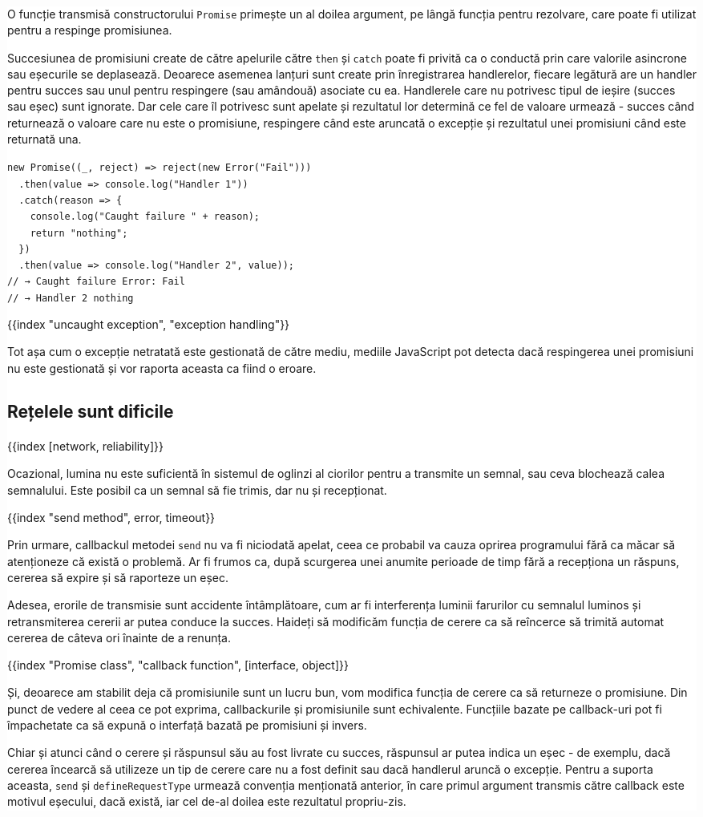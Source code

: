 O funcție transmisă constructorului `Promise` primește un al doilea argument, pe lângă funcția pentru rezolvare, care poate fi utilizat pentru a respinge promisiunea.

Succesiunea de promisiuni create de către apelurile către `then` și `catch` poate fi privită ca o conductă prin care valorile asincrone sau eșecurile se deplasează. Deoarece asemenea lanțuri sunt create prin înregistrarea handlerelor, fiecare legătură are un handler pentru succes sau unul pentru respingere (sau amândouă) asociate cu ea. Handlerele care nu potrivesc tipul de ieșire (succes sau eșec) sunt ignorate. Dar cele care îl potrivesc sunt apelate și rezultatul lor determină ce fel de valoare urmează - succes când returnează o valoare care nu este o promisiune, respingere când este aruncată o excepție și rezultatul unei promisiuni când este returnată una.

```{test: no}
new Promise((_, reject) => reject(new Error("Fail")))
  .then(value => console.log("Handler 1"))
  .catch(reason => {
    console.log("Caught failure " + reason);
    return "nothing";
  })
  .then(value => console.log("Handler 2", value));
// → Caught failure Error: Fail
// → Handler 2 nothing
```

{{index "uncaught exception", "exception handling"}}

Tot așa cum o excepție netratată este gestionată de către mediu, mediile JavaScript pot detecta dacă respingerea unei promisiuni nu este gestionată și vor raporta aceasta ca fiind o eroare.

## Rețelele sunt dificile

{{index [network, reliability]}}

Ocazional, lumina nu este suficientă în sistemul de oglinzi al ciorilor pentru a transmite un semnal, sau ceva blochează calea semnalului. Este posibil ca un semnal să fie trimis, dar nu și recepționat.

{{index "send method", error, timeout}}

Prin urmare, callbackul metodei `send` nu va fi niciodată apelat, ceea ce probabil va cauza oprirea programului fără ca măcar să atenționeze că există o problemă. Ar fi frumos ca, după scurgerea unei anumite perioade de timp fără a recepționa un răspuns, cererea să expire și să raporteze un eșec.

Adesea, erorile de transmisie sunt accidente întâmplătoare, cum ar fi interferența luminii farurilor cu semnalul luminos și retransmiterea cererii ar putea conduce la succes. Haideți să modificăm funcția de cerere ca să reîncerce să trimită automat cererea de câteva ori înainte de a renunța.

{{index "Promise class", "callback function", [interface, object]}}

Și, deoarece am stabilit deja că promisiunile sunt un lucru bun, vom modifica funcția de cerere ca să returneze o promisiune. Din punct de vedere al ceea ce pot exprima, callbackurile și promisiunile sunt echivalente. Funcțiile bazate pe callback-uri pot fi împachetate ca să expună o interfață bazată pe promisiuni și invers.

Chiar și atunci când o cerere și răspunsul său au fost livrate cu succes, răspunsul ar putea indica un eșec - de exemplu, dacă cererea încearcă să utilizeze un tip de cerere care nu a fost definit sau dacă handlerul aruncă o excepție. Pentru a suporta aceasta, `send` și `defineRequestType` urmează convenția menționată anterior, în care primul argument transmis către callback este motivul eșecului, dacă există, iar cel de-al doilea este rezultatul propriu-zis.
